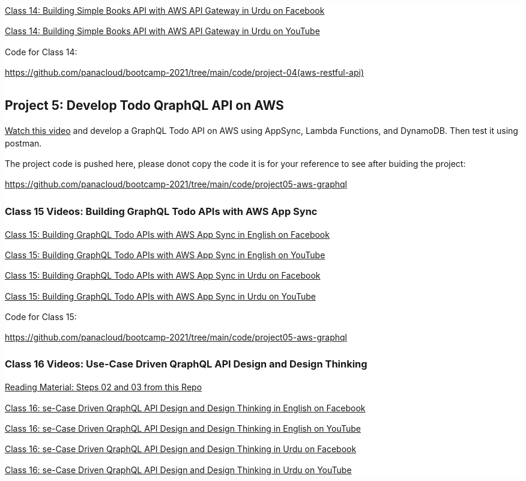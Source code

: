 [Class 14: Building Simple Books API with AWS API Gateway in Urdu on Facebook](https://web.facebook.com/Ai.SirQasim/videos/1802443406626216)

[Class 14: Building Simple Books API with AWS API Gateway in Urdu on YouTube](https://youtu.be/enYadeUMP0E)

Code for Class 14:

https://github.com/panacloud/bootcamp-2021/tree/main/code/project-04(aws-restful-api)

## Project 5: Develop Todo QraphQL API on AWS

[Watch this video](https://www.youtube.com/watch?v=eyWE0md1doA) and develop a GraphQL Todo API on AWS using AppSync, Lambda Functions, and DynamoDB. Then test it using postman.

The project code is pushed here, please donot copy the code it is for your reference to see after buiding the project:

https://github.com/panacloud/bootcamp-2021/tree/main/code/project05-aws-graphql


### Class 15 Videos: Building GraphQL Todo APIs with AWS App Sync

[Class 15: Building GraphQL Todo APIs with AWS App Sync in English on Facebook](https://www.facebook.com/fb.anees.ahmed/videos/415068096672403)

[Class 15: Building GraphQL Todo APIs with AWS App Sync in English on YouTube](https://youtu.be/_j8_oiY4GRk)

[Class 15: Building GraphQL Todo APIs with AWS App Sync in Urdu on Facebook](https://www.facebook.com/Ai.SirQasim/videos/290727786218631)

[Class 15: Building GraphQL Todo APIs with AWS App Sync in Urdu on YouTube](https://youtu.be/UnV_YDz_IIE)

Code for Class 15:

https://github.com/panacloud/bootcamp-2021/tree/main/code/project05-aws-graphql

### Class 16 Videos: Use-Case Driven QraphQL API Design and Design Thinking

[Reading Material: Steps 02 and 03 from this Repo](https://github.com/panacloud-modern-global-apps/api-design-prototype-testing)

[Class 16: se-Case Driven QraphQL API Design and Design Thinking in English on Facebook](https://www.facebook.com/fb.anees.ahmed/videos/921873555107834)

[Class 16: se-Case Driven QraphQL API Design and Design Thinking in English on YouTube](https://youtu.be/VSNoK66Fqxw)

[Class 16: se-Case Driven QraphQL API Design and Design Thinking in Urdu on Facebook](https://www.facebook.com/Ai.SirQasim/videos/989501124969236)

[Class 16: se-Case Driven QraphQL API Design and Design Thinking in Urdu on YouTube](https://youtu.be/ndCrHD3Nmjs)
